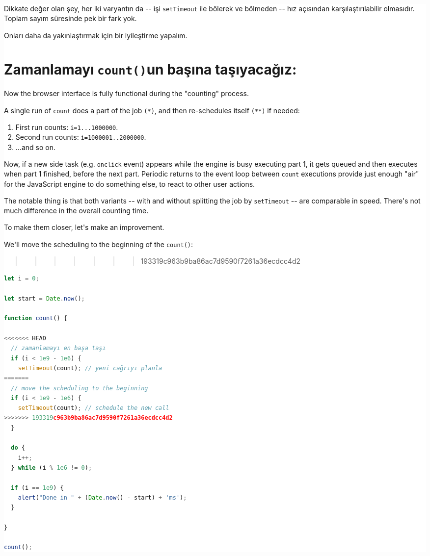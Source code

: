Dikkate değer olan şey, her iki varyantın da -- işi `setTimeout` ile bölerek ve bölmeden -- hız açısından karşılaştırılabilir olmasıdır. Toplam sayım süresinde pek bir fark yok.

Onları daha da yakınlaştırmak için bir iyileştirme yapalım.

Zamanlamayı `count()`un başına taşıyacağız:
=======
Now the browser interface is fully functional during the "counting" process.

A single run of `count` does a part of the job `(*)`, and then re-schedules itself `(**)` if needed:

1. First run counts: `i=1...1000000`.
2. Second run counts: `i=1000001..2000000`.
3. ...and so on.

Now, if a new side task (e.g. `onclick` event) appears while the engine is busy executing part 1, it gets queued and then executes when part 1 finished, before the next part. Periodic returns to the event loop between `count` executions provide just enough "air" for the JavaScript engine to do something else, to react to other user actions.

The notable thing is that both variants -- with and without splitting the job by `setTimeout` -- are comparable in speed. There's not much difference in the overall counting time.

To make them closer, let's make an improvement.

We'll move the scheduling to the beginning of the `count()`:
>>>>>>> 193319c963b9ba86ac7d9590f7261a36ecdcc4d2

```js run
let i = 0;

let start = Date.now();

function count() {

<<<<<<< HEAD
  // zamanlamayı en başa taşı
  if (i < 1e9 - 1e6) {
    setTimeout(count); // yeni cağrıyı planla 
=======
  // move the scheduling to the beginning
  if (i < 1e9 - 1e6) {
    setTimeout(count); // schedule the new call
>>>>>>> 193319c963b9ba86ac7d9590f7261a36ecdcc4d2
  }

  do {
    i++;
  } while (i % 1e6 != 0);

  if (i == 1e9) {
    alert("Done in " + (Date.now() - start) + 'ms');
  }

}

count();
```
